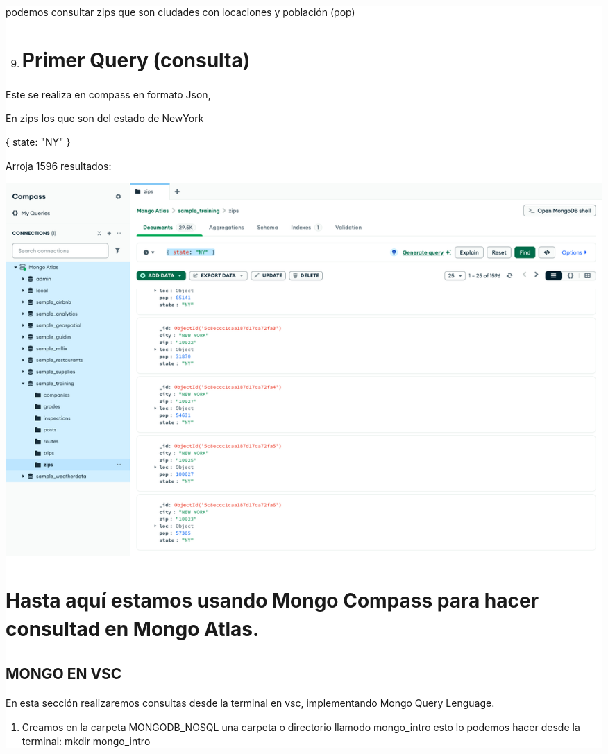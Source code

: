 podemos consultar zips que son ciudades con locaciones y población (pop)


9. # Primer Query (consulta)

Este se realiza en compass en formato Json, 

En zips los que son del estado de NewYork

{ state: "NY" }

Arroja 1596 resultados:

![comparación](images/image_19.png)

# Hasta aquí estamos usando Mongo Compass para hacer consultad en Mongo Atlas. 

## MONGO EN VSC

En esta sección realizaremos consultas desde la terminal en vsc, implementando Mongo Query Lenguage.

1. Creamos en la carpeta MONGODB_NOSQL una carpeta o directorio llamodo mongo_intro 
esto lo podemos hacer desde la terminal: mkdir mongo_intro
